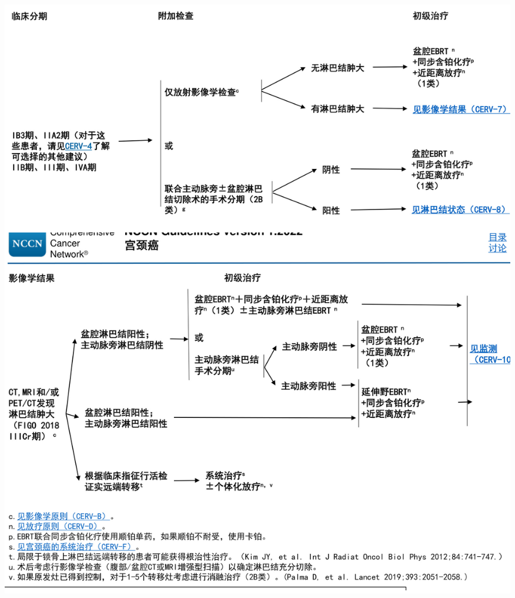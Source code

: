 ![](images/5a8d52474aeaf435adaf4872adacb55dbef85057f45d8c1c6c32f955892f8f57.jpg)  

![](images/676fcbb88d4b683f4f8522c3573d486ff7244608ee89d43d2884101e456c79c0.jpg)  

